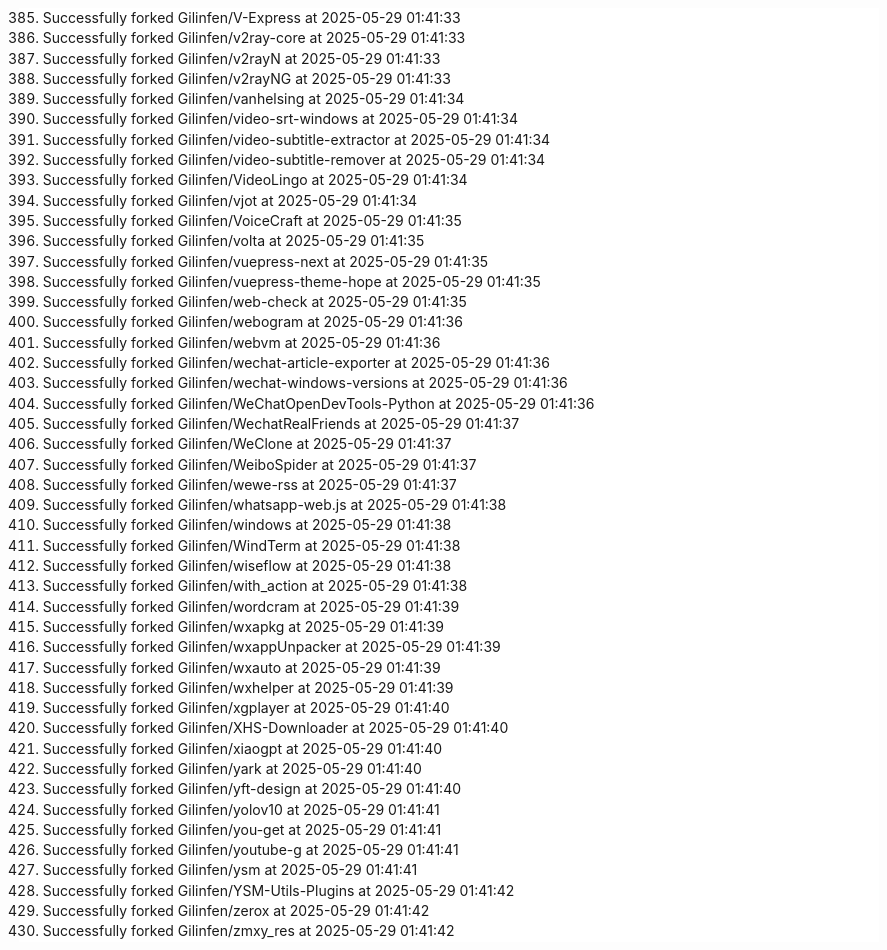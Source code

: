 385. Successfully forked Gilinfen/V-Express at 2025-05-29 01:41:33
386. Successfully forked Gilinfen/v2ray-core at 2025-05-29 01:41:33
387. Successfully forked Gilinfen/v2rayN at 2025-05-29 01:41:33
388. Successfully forked Gilinfen/v2rayNG at 2025-05-29 01:41:33
389. Successfully forked Gilinfen/vanhelsing at 2025-05-29 01:41:34
390. Successfully forked Gilinfen/video-srt-windows at 2025-05-29 01:41:34
391. Successfully forked Gilinfen/video-subtitle-extractor at 2025-05-29 01:41:34
392. Successfully forked Gilinfen/video-subtitle-remover at 2025-05-29 01:41:34
393. Successfully forked Gilinfen/VideoLingo at 2025-05-29 01:41:34
394. Successfully forked Gilinfen/vjot at 2025-05-29 01:41:34
395. Successfully forked Gilinfen/VoiceCraft at 2025-05-29 01:41:35
396. Successfully forked Gilinfen/volta at 2025-05-29 01:41:35
397. Successfully forked Gilinfen/vuepress-next at 2025-05-29 01:41:35
398. Successfully forked Gilinfen/vuepress-theme-hope at 2025-05-29 01:41:35
399. Successfully forked Gilinfen/web-check at 2025-05-29 01:41:35
400. Successfully forked Gilinfen/webogram at 2025-05-29 01:41:36
401. Successfully forked Gilinfen/webvm at 2025-05-29 01:41:36
402. Successfully forked Gilinfen/wechat-article-exporter at 2025-05-29 01:41:36
403. Successfully forked Gilinfen/wechat-windows-versions at 2025-05-29 01:41:36
404. Successfully forked Gilinfen/WeChatOpenDevTools-Python at 2025-05-29 01:41:36
405. Successfully forked Gilinfen/WechatRealFriends at 2025-05-29 01:41:37
406. Successfully forked Gilinfen/WeClone at 2025-05-29 01:41:37
407. Successfully forked Gilinfen/WeiboSpider at 2025-05-29 01:41:37
408. Successfully forked Gilinfen/wewe-rss at 2025-05-29 01:41:37
409. Successfully forked Gilinfen/whatsapp-web.js at 2025-05-29 01:41:38
410. Successfully forked Gilinfen/windows at 2025-05-29 01:41:38
411. Successfully forked Gilinfen/WindTerm at 2025-05-29 01:41:38
412. Successfully forked Gilinfen/wiseflow at 2025-05-29 01:41:38
413. Successfully forked Gilinfen/with_action at 2025-05-29 01:41:38
414. Successfully forked Gilinfen/wordcram at 2025-05-29 01:41:39
415. Successfully forked Gilinfen/wxapkg at 2025-05-29 01:41:39
416. Successfully forked Gilinfen/wxappUnpacker at 2025-05-29 01:41:39
417. Successfully forked Gilinfen/wxauto at 2025-05-29 01:41:39
418. Successfully forked Gilinfen/wxhelper at 2025-05-29 01:41:39
419. Successfully forked Gilinfen/xgplayer at 2025-05-29 01:41:40
420. Successfully forked Gilinfen/XHS-Downloader at 2025-05-29 01:41:40
421. Successfully forked Gilinfen/xiaogpt at 2025-05-29 01:41:40
422. Successfully forked Gilinfen/yark at 2025-05-29 01:41:40
423. Successfully forked Gilinfen/yft-design at 2025-05-29 01:41:40
424. Successfully forked Gilinfen/yolov10 at 2025-05-29 01:41:41
425. Successfully forked Gilinfen/you-get at 2025-05-29 01:41:41
426. Successfully forked Gilinfen/youtube-g at 2025-05-29 01:41:41
427. Successfully forked Gilinfen/ysm at 2025-05-29 01:41:41
428. Successfully forked Gilinfen/YSM-Utils-Plugins at 2025-05-29 01:41:42
429. Successfully forked Gilinfen/zerox at 2025-05-29 01:41:42
430. Successfully forked Gilinfen/zmxy_res at 2025-05-29 01:41:42
